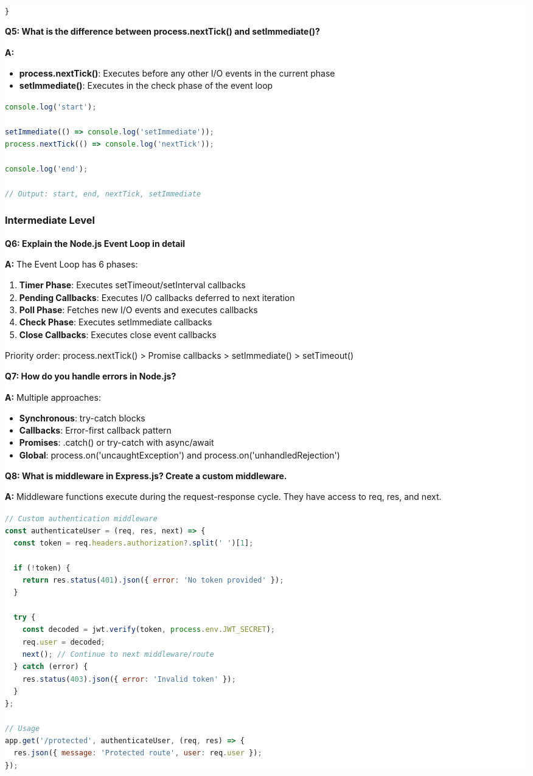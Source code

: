 ```javascript
}
```

**Q5: What is the difference between process.nextTick() and setImmediate()?**

**A:**
- **process.nextTick()**: Executes before any other I/O events in the current phase
- **setImmediate()**: Executes in the check phase of the event loop

```javascript
console.log('start');

setImmediate(() => console.log('setImmediate'));
process.nextTick(() => console.log('nextTick'));

console.log('end');

// Output: start, end, nextTick, setImmediate
```

### Intermediate Level

**Q6: Explain the Node.js Event Loop in detail**

**A:** The Event Loop has 6 phases:
1. **Timer Phase**: Executes setTimeout/setInterval callbacks
2. **Pending Callbacks**: Executes I/O callbacks deferred to next iteration
3. **Poll Phase**: Fetches new I/O events and executes callbacks
4. **Check Phase**: Executes setImmediate callbacks
5. **Close Callbacks**: Executes close event callbacks

Priority order: process.nextTick() > Promise callbacks > setImmediate() > setTimeout()

**Q7: How do you handle errors in Node.js?**

**A:** Multiple approaches:
- **Synchronous**: try-catch blocks
- **Callbacks**: Error-first callback pattern
- **Promises**: .catch() or try-catch with async/await
- **Global**: process.on('uncaughtException') and process.on('unhandledRejection')

**Q8: What is middleware in Express.js? Create a custom middleware.**

**A:** Middleware functions execute during the request-response cycle. They have access to req, res, and next.

```javascript
// Custom authentication middleware
const authenticateUser = (req, res, next) => {
  const token = req.headers.authorization?.split(' ')[1];
  
  if (!token) {
    return res.status(401).json({ error: 'No token provided' });
  }
  
  try {
    const decoded = jwt.verify(token, process.env.JWT_SECRET);
    req.user = decoded;
    next(); // Continue to next middleware/route
  } catch (error) {
    res.status(403).json({ error: 'Invalid token' });
  }
};

// Usage
app.get('/protected', authenticateUser, (req, res) => {
  res.json({ message: 'Protected route', user: req.user });
});
```